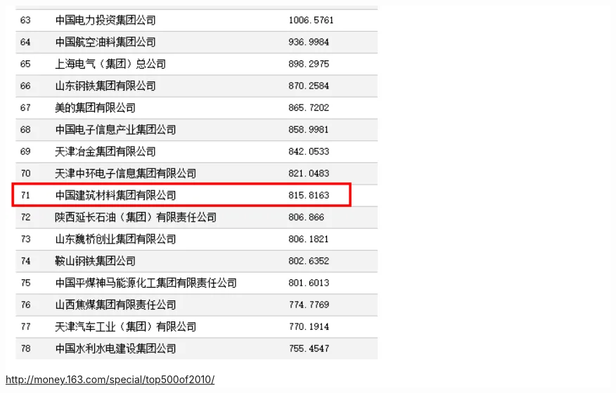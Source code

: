 ![](/images/btnews/btnews/0501_0600/0517/13c56a93-3914-4935-9ae5-20c19a3b46c4.webp)

http://money.163.com/special/top500of2010/
 

